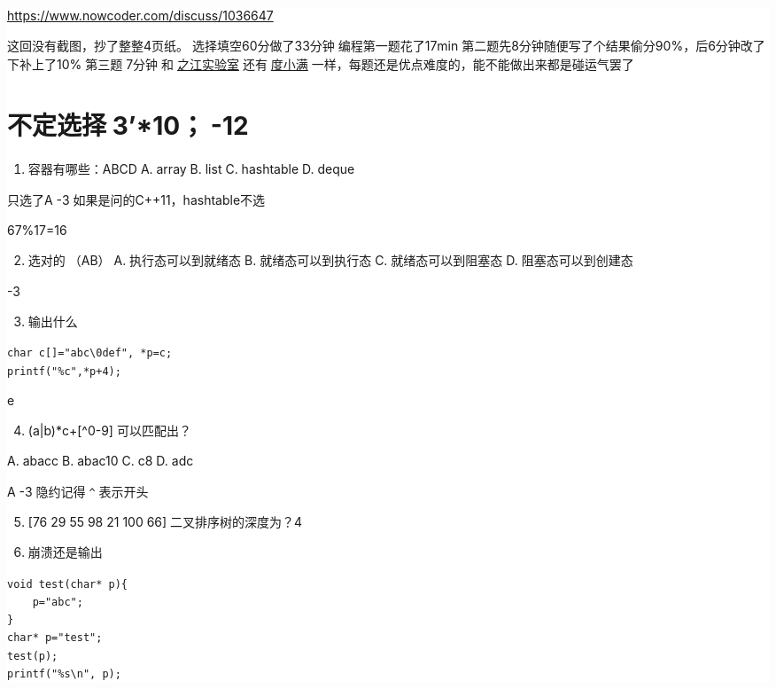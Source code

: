 https://www.nowcoder.com/discuss/1036647

这回没有截图，抄了整整4页纸。
选择填空60分做了33分钟
编程第一题花了17min
第二题先8分钟随便写了个结果偷分90%，后6分钟改了下补上了10%
第三题 7分钟
和 [之江实验室](https://www.nowcoder.com/discuss/1033938) 还有 [度小满](https://www.nowcoder.com/discuss/1035251) 一样，每题还是优点难度的，能不能做出来都是碰运气罢了

# 不定选择 3’*10； -12

1. 容器有哪些：ABCD
A. array
B. list
C. hashtable
D. deque

只选了A -3
如果是问的C++11，hashtable不选

67%17=16

2. 选对的 （AB）
A. 执行态可以到就绪态
B. 就绪态可以到执行态
C. 就绪态可以到阻塞态
D. 阻塞态可以到创建态
 
-3

3. 输出什么
```
char c[]="abc\0def", *p=c;
printf("%c",*p+4);
```

e

4. (a|b)*c+[^0-9] 可以匹配出？

  A. abacc
  B. abac10
  C. c8
  D. adc

A -3
隐约记得 `^` 表示开头

5. [76 29 55 98 21 100 66] 二叉排序树的深度为？4

6. 崩溃还是输出
```
void test(char* p){
    p="abc";
}
char* p="test";
test(p);
printf("%s\n", p);
```
